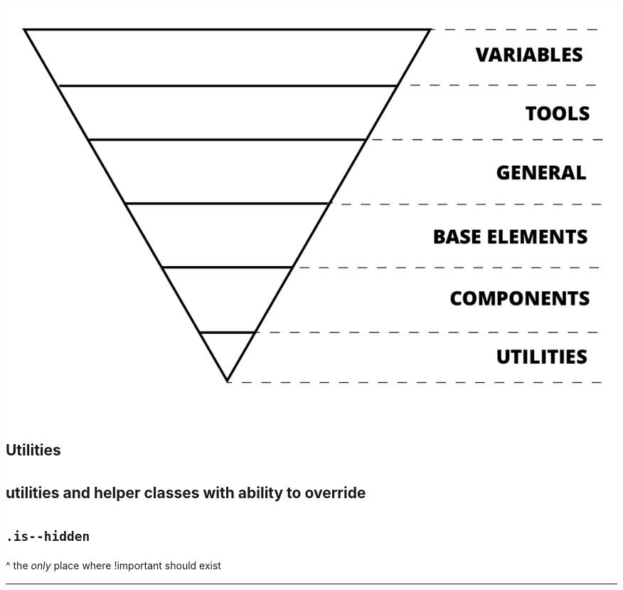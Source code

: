 ![fit left](images/itcss-layers.png)

## **Utilities**
## utilities and helper classes with ability to override
## ```.is--hidden```

^ the _only_ place where !important should exist

---
